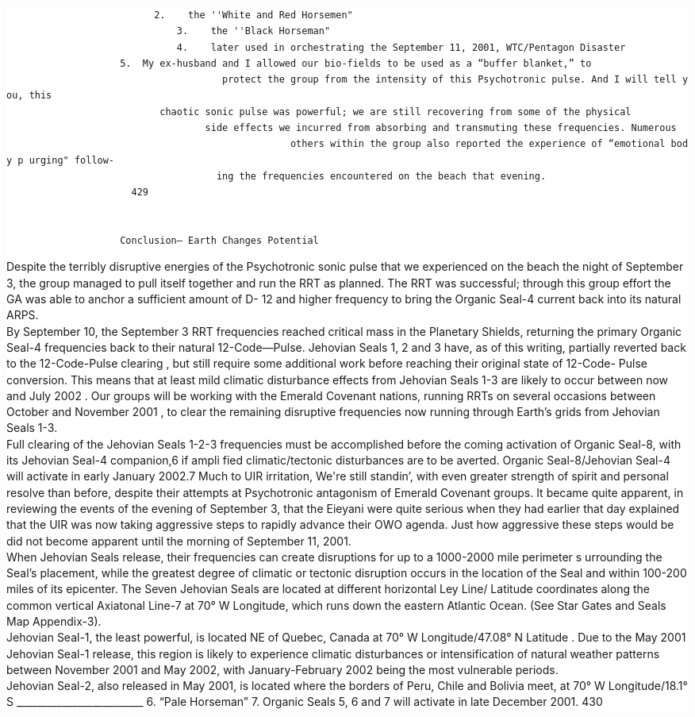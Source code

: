                               2.    the ''White and Red Horsemen"
                                  3.    the ''Black Horseman"
                                  4.    later used in orchestrating the September 11, 2001, WTC/Pentagon Disaster
                        5.  My ex-husband and I allowed our bio-fields to be used as a “buffer blanket,” to
                                          protect the group from the intensity of this Psychotronic pulse. And I will tell you, this
                               chaotic sonic pulse was powerful; we are still recovering from some of the physical
                                       side effects we incurred from absorbing and transmuting these frequencies. Numerous
                                                      others within the group also reported the experience of “emotional body p urging" follow-
                                         ing the frequencies encountered on the beach that evening.
                          429                                                                                                                                                                                                        
                                                                                                                                        

                        Conclusion— Earth Changes Potential
Despite the terribly disruptive energies of the Psychotronic sonic pulse that
we experienced on the beach the night of September 3, the group managed
to pull itself together and run the RRT as planned. The  RRT was successful;
through this group effort the GA was able to anchor a sufficient amount of D-
12 and higher frequency to bring the Organic Seal-4 current back into its
natural ARPS.  
        By September 10, the September 3 RRT frequencies reached critical mass
in the Planetary Shields, returning the primary Organic Seal-4 frequencies
back to their natural 12-Code—Pulse. Jehovian Seals 1, 2 and 3  have, as of
this writing, partially reverted back to the 12-Code-Pulse clearing , but still
require some additional work before reaching their original state of 12-Code-
Pulse conversion. This means that at least mild climatic disturbance effects
from Jehovian Seals 1-3 are likely to occur between now and July 2002 . Our
groups will be working with the Emerald Covenant nations, running RRTs on
several occasions between October and November 2001 , to clear the
remaining disruptive frequencies now running through Earth’s grids from
Jehovian Seals 1-3.  
      Full clearing of the Jehovian Seals 1-2-3 frequencies must be
accomplished before the coming activation  of Organic Seal-8, with its
Jehovian Seal-4  companion,6 if ampli fied climatic/tectonic disturbances are
to be averted. Organic Seal-8/Jehovian Seal-4 will activate in early January
2002.7 Much to UIR irritation, We're still standin’,  with even greater
strength of spirit and personal resolve than before, despite their attempts at
Psychotronic antagonism of Emerald Covenant groups. It became quite
apparent, in reviewing the events of the evening of September 3, that the
Eieyani were quite serious when they had earlier that day explained that the
UIR was now taking aggressive steps  to rapidly advance their OWO agenda.
Just how aggressive these steps would be did not become apparent until the
morning of September 11, 2001.    
           When Jehovian Seals release, their frequencies can create disruptions for up to a 
1000-2000 mile perimeter s urrounding the Seal’s placement, while the greatest degree 
of climatic or tectonic disruption occurs in the location of the Seal and within 100-200 
miles  of its epicenter. The  Seven Jehovian Seals  are located at different horizontal Ley Line/
Latitude coordinates along the common vertical Axiatonal Line-7 at 70° 
W Longitude, which runs down the eastern Atlantic Ocean.  (See Star 
Gates and Seals Map Appendix-3).  
        Jehovian Seal-1,  the least powerful, is located NE of Quebec, Canada
at 70° W Longitude/47.08° N Latitude . Due to the May 2001 Jehovian
Seal-1 release, this region is likely to experience climatic disturbances or
intensification of natural weather patterns  between November 2001
and May 2002,  with January-February 2002 being the most vulnerable
periods.  
                Jehovian Seal-2,  also released in May 2001, is located where the
                 borders of Peru, Chile and Bolivia meet, at 70° W Longitude/18.1° S
                             _________________________
                              6.    “Pale Horseman”
                                 7.     Organic Seals 5, 6 and 7 will activate in late December 2001.
                              430                      
                  